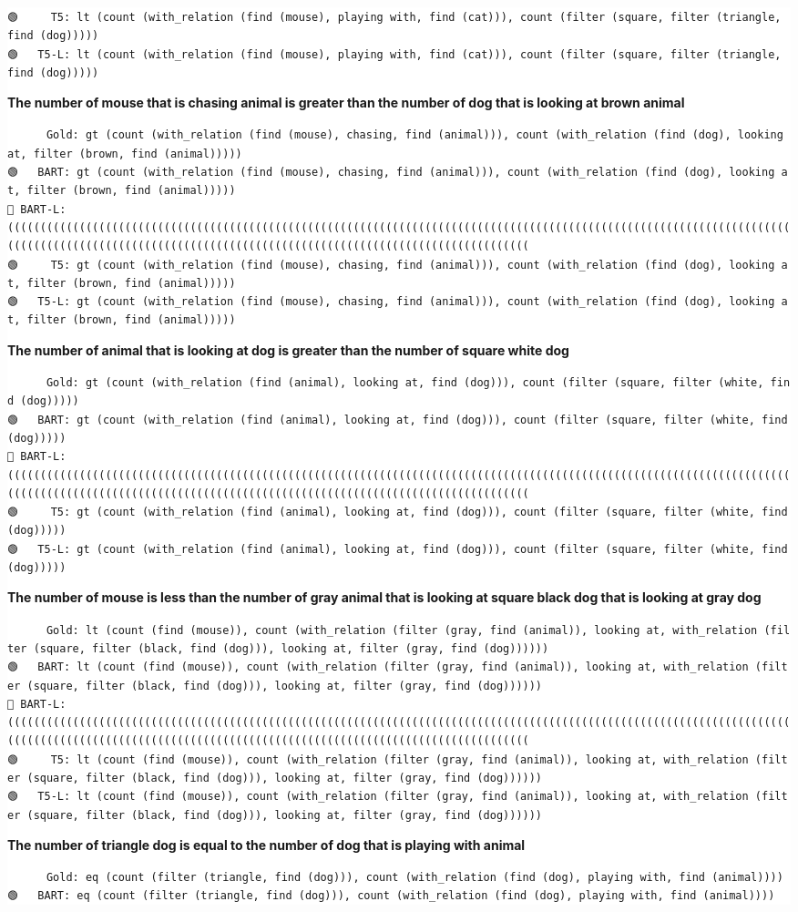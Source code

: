  ```
🟢     T5: lt (count (with_relation (find (mouse), playing with, find (cat))), count (filter (square, filter (triangle, find (dog)))))
🟢   T5-L: lt (count (with_relation (find (mouse), playing with, find (cat))), count (filter (square, filter (triangle, find (dog)))))

```
**The number of mouse that is chasing animal is greater than the number of dog that is looking at brown animal**
 ```
       Gold: gt (count (with_relation (find (mouse), chasing, find (animal))), count (with_relation (find (dog), looking at, filter (brown, find (animal)))))
🟢   BART: gt (count (with_relation (find (mouse), chasing, find (animal))), count (with_relation (find (dog), looking at, filter (brown, find (animal)))))
🔴 BART-L:  ((((((((((((((((((((((((((((((((((((((((((((((((((((((((((((((((((((((((((((((((((((((((((((((((((((((((((((((((((((((((((((((((((((((((((((((((((((((((((((((((((((((((((((((((((((((((((((((((((((((((
🟢     T5: gt (count (with_relation (find (mouse), chasing, find (animal))), count (with_relation (find (dog), looking at, filter (brown, find (animal)))))
🟢   T5-L: gt (count (with_relation (find (mouse), chasing, find (animal))), count (with_relation (find (dog), looking at, filter (brown, find (animal)))))

```
**The number of animal that is looking at dog is greater than the number of square white dog**
 ```
       Gold: gt (count (with_relation (find (animal), looking at, find (dog))), count (filter (square, filter (white, find (dog)))))
🟢   BART: gt (count (with_relation (find (animal), looking at, find (dog))), count (filter (square, filter (white, find (dog)))))
🔴 BART-L:  ((((((((((((((((((((((((((((((((((((((((((((((((((((((((((((((((((((((((((((((((((((((((((((((((((((((((((((((((((((((((((((((((((((((((((((((((((((((((((((((((((((((((((((((((((((((((((((((((((((((((
🟢     T5: gt (count (with_relation (find (animal), looking at, find (dog))), count (filter (square, filter (white, find (dog)))))
🟢   T5-L: gt (count (with_relation (find (animal), looking at, find (dog))), count (filter (square, filter (white, find (dog)))))

```
**The number of mouse is less than the number of gray animal that is looking at square black dog that is looking at gray dog**
 ```
       Gold: lt (count (find (mouse)), count (with_relation (filter (gray, find (animal)), looking at, with_relation (filter (square, filter (black, find (dog))), looking at, filter (gray, find (dog))))))
🟢   BART: lt (count (find (mouse)), count (with_relation (filter (gray, find (animal)), looking at, with_relation (filter (square, filter (black, find (dog))), looking at, filter (gray, find (dog))))))
🔴 BART-L:  ((((((((((((((((((((((((((((((((((((((((((((((((((((((((((((((((((((((((((((((((((((((((((((((((((((((((((((((((((((((((((((((((((((((((((((((((((((((((((((((((((((((((((((((((((((((((((((((((((((((((
🟢     T5: lt (count (find (mouse)), count (with_relation (filter (gray, find (animal)), looking at, with_relation (filter (square, filter (black, find (dog))), looking at, filter (gray, find (dog))))))
🟢   T5-L: lt (count (find (mouse)), count (with_relation (filter (gray, find (animal)), looking at, with_relation (filter (square, filter (black, find (dog))), looking at, filter (gray, find (dog))))))

```
**The number of triangle dog is equal to the number of dog that is playing with animal**
 ```
       Gold: eq (count (filter (triangle, find (dog))), count (with_relation (find (dog), playing with, find (animal))))
🟢   BART: eq (count (filter (triangle, find (dog))), count (with_relation (find (dog), playing with, find (animal))))
 ```